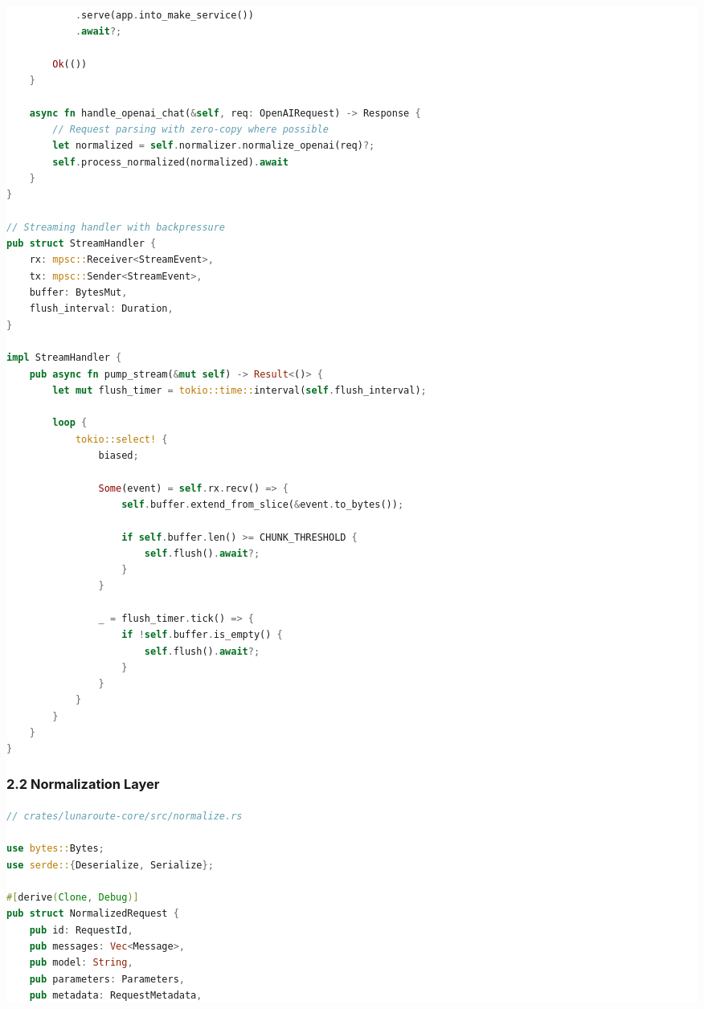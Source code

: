 ```rust
            .serve(app.into_make_service())
            .await?;
            
        Ok(())
    }
    
    async fn handle_openai_chat(&self, req: OpenAIRequest) -> Response {
        // Request parsing with zero-copy where possible
        let normalized = self.normalizer.normalize_openai(req)?;
        self.process_normalized(normalized).await
    }
}

// Streaming handler with backpressure
pub struct StreamHandler {
    rx: mpsc::Receiver<StreamEvent>,
    tx: mpsc::Sender<StreamEvent>,
    buffer: BytesMut,
    flush_interval: Duration,
}

impl StreamHandler {
    pub async fn pump_stream(&mut self) -> Result<()> {
        let mut flush_timer = tokio::time::interval(self.flush_interval);
        
        loop {
            tokio::select! {
                biased;
                
                Some(event) = self.rx.recv() => {
                    self.buffer.extend_from_slice(&event.to_bytes());
                    
                    if self.buffer.len() >= CHUNK_THRESHOLD {
                        self.flush().await?;
                    }
                }
                
                _ = flush_timer.tick() => {
                    if !self.buffer.is_empty() {
                        self.flush().await?;
                    }
                }
            }
        }
    }
}
```

### 2.2 Normalization Layer

```rust
// crates/lunaroute-core/src/normalize.rs

use bytes::Bytes;
use serde::{Deserialize, Serialize};

#[derive(Clone, Debug)]
pub struct NormalizedRequest {
    pub id: RequestId,
    pub messages: Vec<Message>,
    pub model: String,
    pub parameters: Parameters,
    pub metadata: RequestMetadata,
```